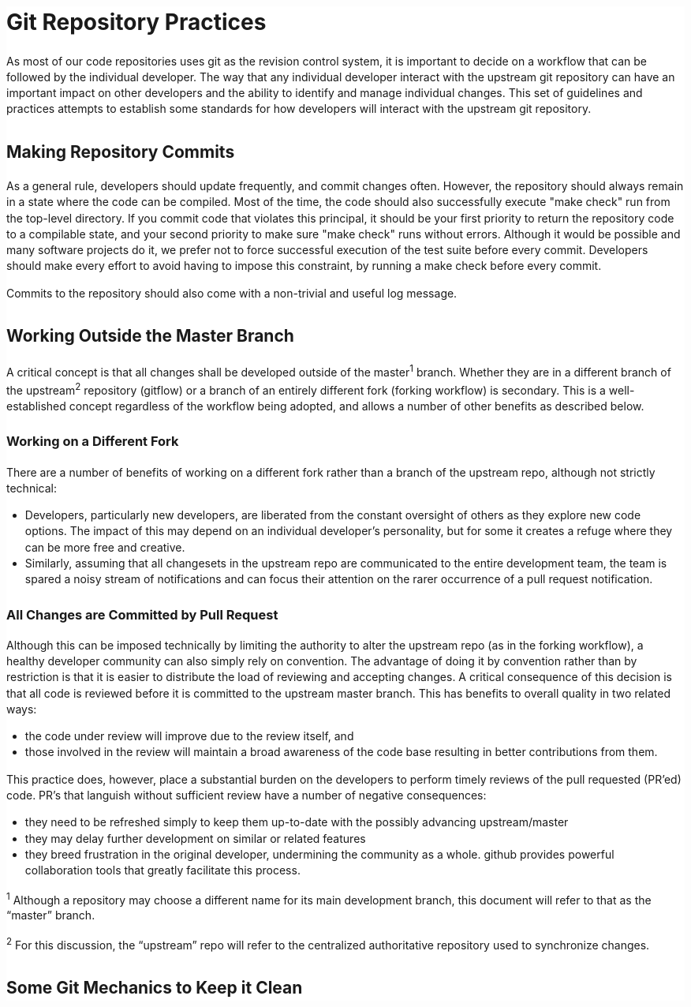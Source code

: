 <h1><a class="anchor" id="git"></a>
Git Repository Practices</h1>
<p>As most of our code repositories uses git as the revision control system, it is important to decide on a workflow that can be followed by the individual developer. The way that any individual developer interact with the upstream git repository can have an important impact on other developers and the ability to identify and manage individual changes. This set of guidelines and practices attempts to establish some standards for how developers will interact with the upstream git repository.</p>
<h2><a class="anchor" id="commits"></a>
Making Repository Commits</h2>
<p>As a general rule, developers should update frequently, and commit changes often. However, the repository should always remain in a state where the code can be compiled. Most of the time, the code should also successfully execute "make check" run from the top-level directory. If you commit code that violates this principal, it should be your first priority to return the repository code to a compilable state, and your second priority to make sure "make check" runs without errors. Although it would be possible and many software projects do it, we prefer not to force successful execution of the test suite before every commit. Developers should make every effort to avoid having to impose this constraint, by running a make check before every commit.</p>
<p>Commits to the repository should also come with a non-trivial and useful log message.</p>
<h2><a class="anchor" id="outside-master"></a>
Working Outside the Master Branch</h2>
<p>A critical concept is that all changes shall be developed outside of the master<sup>1</sup> branch. Whether they are in a different branch of the upstream<sup>2</sup> repository (gitflow) or a branch of an entirely different fork (forking workflow) is secondary. This is a well-established concept regardless of the workflow being adopted, and allows a number of other benefits as described below.</p>
<h3><a class="anchor" id="fork"></a>
Working on a Different Fork</h3>
<p>There are a number of benefits of working on a different fork rather than a branch of the upstream repo, although not strictly technical:</p><ul>
<li>Developers, particularly new developers, are liberated from the constant oversight of others as they explore new code options. The impact of this may depend on an individual developer’s personality, but for some it creates a refuge where they can be more free and creative.</li>
<li>Similarly, assuming that all changesets in the upstream repo are communicated to the entire development team, the team is spared a noisy stream of notifications and can focus their attention on the rarer occurrence of a pull request notification.</li>
</ul>
<h3><a class="anchor" id="pr"></a>
All Changes are Committed by Pull Request</h3>
<p>Although this can be imposed technically by limiting the authority to alter the upstream repo (as in the forking workflow), a healthy developer community can also simply rely on convention. The advantage of doing it by convention rather than by restriction is that it is easier to distribute the load of reviewing and accepting changes. A critical consequence of this decision is that all code is reviewed before it is committed to the upstream master branch. This has benefits to overall quality in two related ways:</p><ul>
<li>the code under review will improve due to the review itself, and</li>
<li>those involved in the review will maintain a broad awareness of the code base resulting in better contributions from them.</li>
</ul>
<p>This practice does, however, place a substantial burden on the developers to perform timely reviews of the pull requested (PR’ed) code. PR’s that languish without sufficient review have a number of negative consequences:</p><ul>
<li>they need to be refreshed simply to keep them up-to-date with the possibly advancing upstream/master</li>
<li>they may delay further development on similar or related features</li>
<li>they breed frustration in the original developer, undermining the community as a whole. github provides powerful collaboration tools that greatly facilitate this process.</li>
</ul>
<p><sup>1</sup> Although a repository may choose a different name for its main development branch, this document will refer to that as the “master” branch.</p>
<p><sup>2</sup> For this discussion, the “upstream” repo will refer to the centralized authoritative repository used to synchronize changes.</p>
<h2><a class="anchor" id="git-mechanics"></a>
Some Git Mechanics to Keep it Clean</h2>